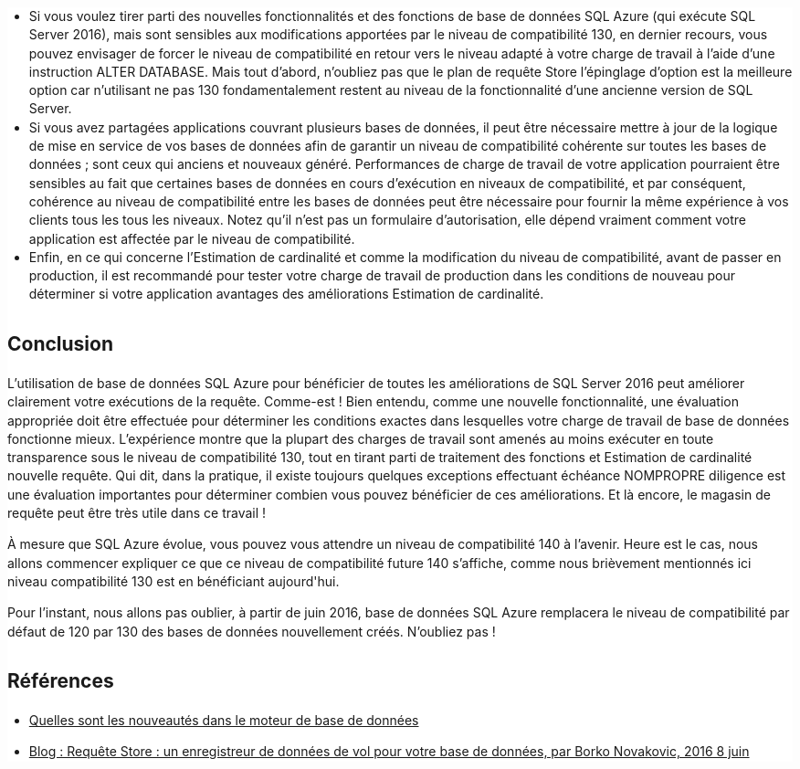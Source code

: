 - Si vous voulez tirer parti des nouvelles fonctionnalités et des fonctions de base de données SQL Azure (qui exécute SQL Server 2016), mais sont sensibles aux modifications apportées par le niveau de compatibilité 130, en dernier recours, vous pouvez envisager de forcer le niveau de compatibilité en retour vers le niveau adapté à votre charge de travail à l’aide d’une instruction ALTER DATABASE. Mais tout d’abord, n’oubliez pas que le plan de requête Store l’épinglage d’option est la meilleure option car n’utilisant ne pas 130 fondamentalement restent au niveau de la fonctionnalité d’une ancienne version de SQL Server.
- Si vous avez partagées applications couvrant plusieurs bases de données, il peut être nécessaire mettre à jour de la logique de mise en service de vos bases de données afin de garantir un niveau de compatibilité cohérente sur toutes les bases de données ; sont ceux qui anciens et nouveaux généré. Performances de charge de travail de votre application pourraient être sensibles au fait que certaines bases de données en cours d’exécution en niveaux de compatibilité, et par conséquent, cohérence au niveau de compatibilité entre les bases de données peut être nécessaire pour fournir la même expérience à vos clients tous les tous les niveaux. Notez qu’il n’est pas un formulaire d’autorisation, elle dépend vraiment comment votre application est affectée par le niveau de compatibilité.
- Enfin, en ce qui concerne l’Estimation de cardinalité et comme la modification du niveau de compatibilité, avant de passer en production, il est recommandé pour tester votre charge de travail de production dans les conditions de nouveau pour déterminer si votre application avantages des améliorations Estimation de cardinalité.


## <a name="conclusion"></a>Conclusion


L’utilisation de base de données SQL Azure pour bénéficier de toutes les améliorations de SQL Server 2016 peut améliorer clairement votre exécutions de la requête. Comme-est ! Bien entendu, comme une nouvelle fonctionnalité, une évaluation appropriée doit être effectuée pour déterminer les conditions exactes dans lesquelles votre charge de travail de base de données fonctionne mieux. L’expérience montre que la plupart des charges de travail sont amenés au moins exécuter en toute transparence sous le niveau de compatibilité 130, tout en tirant parti de traitement des fonctions et Estimation de cardinalité nouvelle requête. Qui dit, dans la pratique, il existe toujours quelques exceptions effectuant échéance NOMPROPRE diligence est une évaluation importantes pour déterminer combien vous pouvez bénéficier de ces améliorations. Et là encore, le magasin de requête peut être très utile dans ce travail !

À mesure que SQL Azure évolue, vous pouvez vous attendre un niveau de compatibilité 140 à l’avenir. Heure est le cas, nous allons commencer expliquer ce que ce niveau de compatibilité future 140 s’affiche, comme nous brièvement mentionnés ici niveau compatibilité 130 est en bénéficiant aujourd'hui.

Pour l’instant, nous allons pas oublier, à partir de juin 2016, base de données SQL Azure remplacera le niveau de compatibilité par défaut de 120 par 130 des bases de données nouvellement créés. N’oubliez pas !


## <a name="references"></a>Références


- [Quelles sont les nouveautés dans le moteur de base de données](https://msdn.microsoft.com/library/bb510411.aspx#InMemory)

- [Blog : Requête Store : un enregistreur de données de vol pour votre base de données, par Borko Novakovic, 2016 8 juin](https://azure.microsoft.com/blog/query-store-a-flight-data-recorder-for-your-database/)
